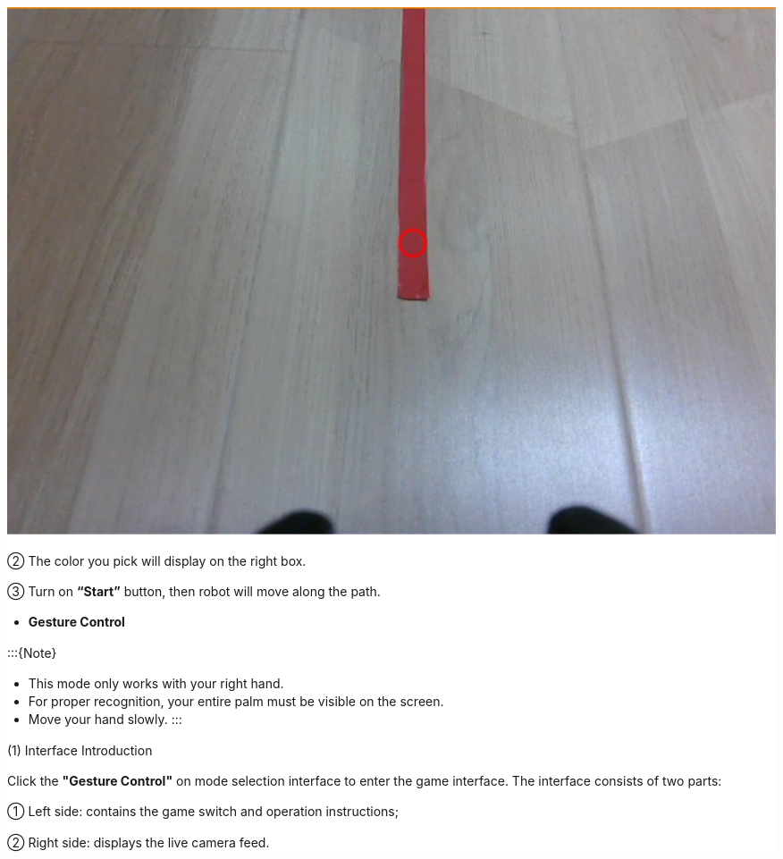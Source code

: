 <img src="../_static/media/1.getting_ready/section_6/media/image53.png" class="common_img" />

② The color you pick will display on the right box.

③ Turn on **“Start”** button, then robot will move along the path.

* **Gesture Control**

:::{Note}
* This mode only works with your right hand.
* For proper recognition, your entire palm must be visible on the screen.
* Move your hand slowly.
:::

(1) Interface Introduction

Click the **"Gesture Control"** on mode selection interface to enter the game interface. The interface consists of two parts:

① Left side: contains the game switch and operation instructions;

② Right side: displays the live camera feed.
